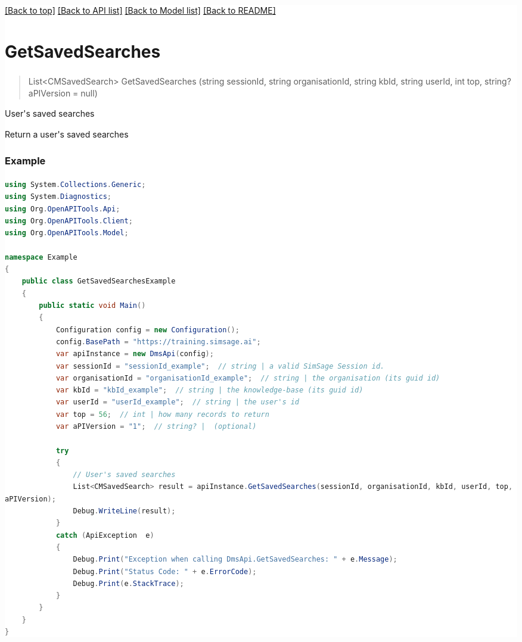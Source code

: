 [[Back to top]](#) [[Back to API list]](../README.md#documentation-for-api-endpoints) [[Back to Model list]](../README.md#documentation-for-models) [[Back to README]](../README.md)

<a id="getsavedsearches"></a>
# **GetSavedSearches**
> List&lt;CMSavedSearch&gt; GetSavedSearches (string sessionId, string organisationId, string kbId, string userId, int top, string? aPIVersion = null)

User's saved searches

Return a user's saved searches

### Example
```csharp
using System.Collections.Generic;
using System.Diagnostics;
using Org.OpenAPITools.Api;
using Org.OpenAPITools.Client;
using Org.OpenAPITools.Model;

namespace Example
{
    public class GetSavedSearchesExample
    {
        public static void Main()
        {
            Configuration config = new Configuration();
            config.BasePath = "https://training.simsage.ai";
            var apiInstance = new DmsApi(config);
            var sessionId = "sessionId_example";  // string | a valid SimSage Session id.
            var organisationId = "organisationId_example";  // string | the organisation (its guid id)
            var kbId = "kbId_example";  // string | the knowledge-base (its guid id)
            var userId = "userId_example";  // string | the user's id
            var top = 56;  // int | how many records to return
            var aPIVersion = "1";  // string? |  (optional) 

            try
            {
                // User's saved searches
                List<CMSavedSearch> result = apiInstance.GetSavedSearches(sessionId, organisationId, kbId, userId, top, aPIVersion);
                Debug.WriteLine(result);
            }
            catch (ApiException  e)
            {
                Debug.Print("Exception when calling DmsApi.GetSavedSearches: " + e.Message);
                Debug.Print("Status Code: " + e.ErrorCode);
                Debug.Print(e.StackTrace);
            }
        }
    }
}
```

